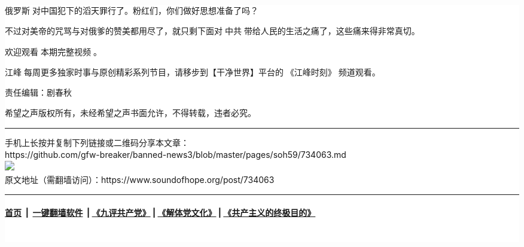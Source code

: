   <ok href="/term/1150">
   俄罗斯
  </ok>
  对中国犯下的滔天罪行了。粉红们，你们做好思想准备了吗？
 </p>
 <p>
  不过对美帝的咒骂与对俄爹的赞美都用尽了，就只剩下面对
  <ok href="/term/1059">
   中共
  </ok>
  带给人民的生活之痛了，这些痛来得非常真切。
 </p>
 <p>
  欢迎观看
  <ok href="https://www.ganjingworld.com/zh-TW/video/1fv4semnjm76nWOMFoV30lT341v91c">
   本期完整视频
  </ok>
  。
 </p>
 <p>
  <ok href="https://www.soundofhope.org/term/3461">
   江峰
  </ok>
  每周更多独家时事与原创精彩系列节目，请移步到【干净世界】平台的
  <ok href="https://www.ganjing.com/zh-TW/channel/1eiqjdnq7go3i1dk1QyGrlYTF1g80c">
   《江峰时刻》
  </ok>
  频道观看。
 </p>
 <p class="meta-btm">
  责任编辑：剧春秋
 </p>
 <p class="meta-btm">
  希望之声版权所有，未经希望之声书面允许，不得转载，违者必究。
 </p>
</div>
</div>
<hr/>
手机上长按并复制下列链接或二维码分享本文章：<br/>
https://github.com/gfw-breaker/banned-news3/blob/master/pages/soh59/734063.md <br/>
<a href='https://github.com/gfw-breaker/banned-news3/blob/master/pages/soh59/734063.md'><img src='https://github.com/gfw-breaker/banned-news3/blob/master/pages/soh59/734063.md.png'/></a> <br/>
原文地址（需翻墙访问）：https://www.soundofhope.org/post/734063


------------------------
#### [首页](https://github.com/gfw-breaker/banned-news3/blob/master/README.md) &nbsp;|&nbsp; [一键翻墙软件](https://github.com/gfw-breaker/nogfw/blob/master/README.md) &nbsp;| [《九评共产党》](https://github.com/gfw-breaker/9ping.md/blob/master/README.md#九评之一评共产党是什么) | [《解体党文化》](https://github.com/gfw-breaker/jtdwh.md/blob/master/README.md) | [《共产主义的终极目的》](https://github.com/gfw-breaker/gczydzjmd.md/blob/master/README.md)


<img src='http://gfw-breaker.win/banned-news3/pages/soh59/734063.md' width='0px' height='0px'/>